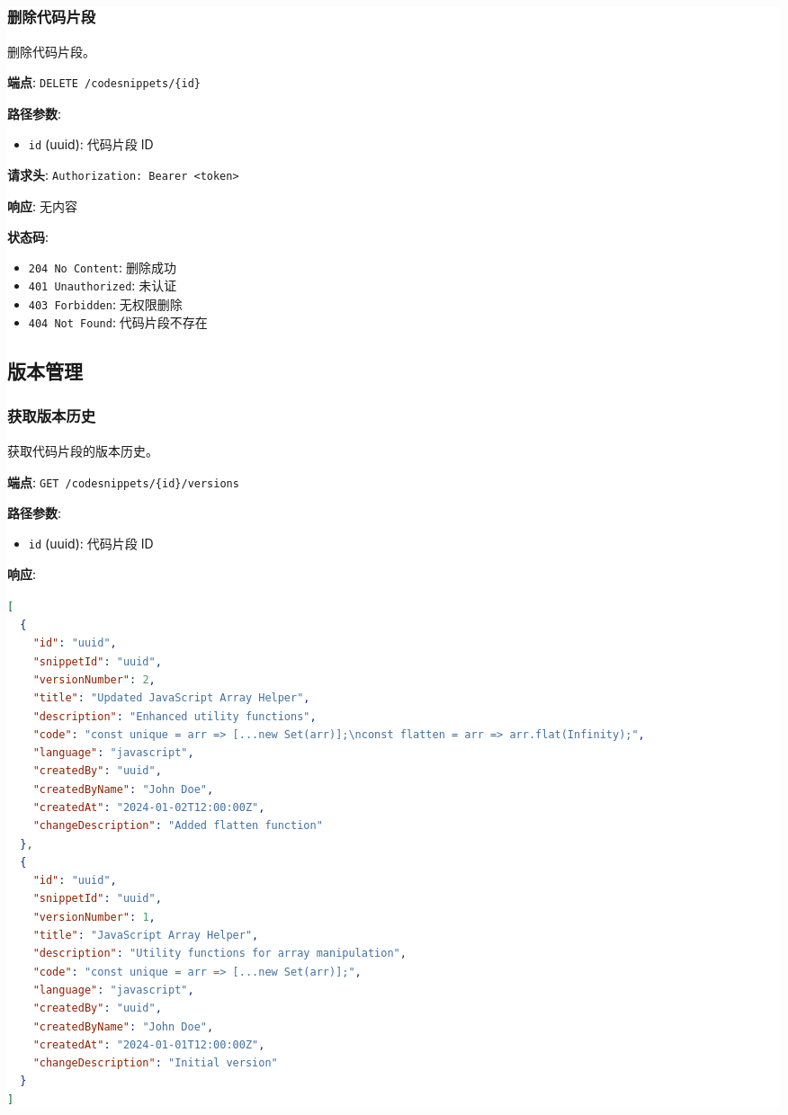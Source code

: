 ### 删除代码片段

删除代码片段。

**端点**: `DELETE /codesnippets/{id}`

**路径参数**:
- `id` (uuid): 代码片段 ID

**请求头**: `Authorization: Bearer <token>`

**响应**: 无内容

**状态码**:
- `204 No Content`: 删除成功
- `401 Unauthorized`: 未认证
- `403 Forbidden`: 无权限删除
- `404 Not Found`: 代码片段不存在

## 版本管理

### 获取版本历史

获取代码片段的版本历史。

**端点**: `GET /codesnippets/{id}/versions`

**路径参数**:
- `id` (uuid): 代码片段 ID

**响应**:
```json
[
  {
    "id": "uuid",
    "snippetId": "uuid",
    "versionNumber": 2,
    "title": "Updated JavaScript Array Helper",
    "description": "Enhanced utility functions",
    "code": "const unique = arr => [...new Set(arr)];\nconst flatten = arr => arr.flat(Infinity);",
    "language": "javascript",
    "createdBy": "uuid",
    "createdByName": "John Doe",
    "createdAt": "2024-01-02T12:00:00Z",
    "changeDescription": "Added flatten function"
  },
  {
    "id": "uuid",
    "snippetId": "uuid",
    "versionNumber": 1,
    "title": "JavaScript Array Helper",
    "description": "Utility functions for array manipulation",
    "code": "const unique = arr => [...new Set(arr)];",
    "language": "javascript",
    "createdBy": "uuid",
    "createdByName": "John Doe",
    "createdAt": "2024-01-01T12:00:00Z",
    "changeDescription": "Initial version"
  }
]
```

